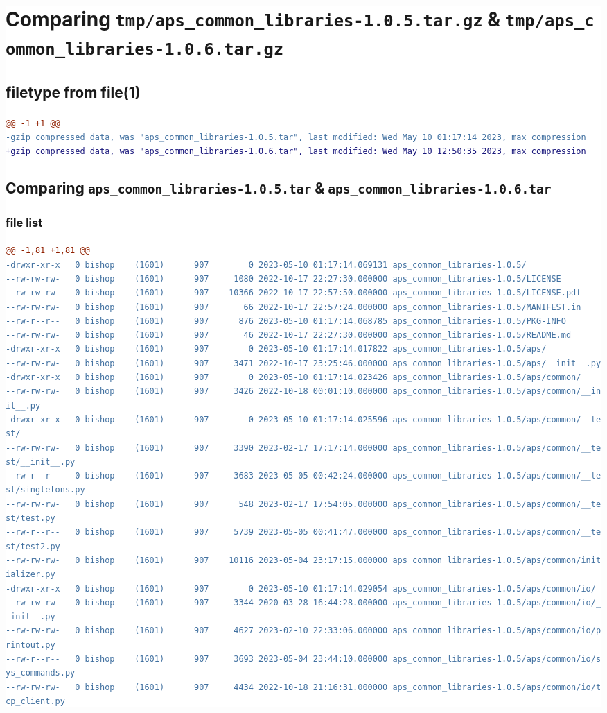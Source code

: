# Comparing `tmp/aps_common_libraries-1.0.5.tar.gz` & `tmp/aps_common_libraries-1.0.6.tar.gz`

## filetype from file(1)

```diff
@@ -1 +1 @@
-gzip compressed data, was "aps_common_libraries-1.0.5.tar", last modified: Wed May 10 01:17:14 2023, max compression
+gzip compressed data, was "aps_common_libraries-1.0.6.tar", last modified: Wed May 10 12:50:35 2023, max compression
```

## Comparing `aps_common_libraries-1.0.5.tar` & `aps_common_libraries-1.0.6.tar`

### file list

```diff
@@ -1,81 +1,81 @@
-drwxr-xr-x   0 bishop    (1601)      907        0 2023-05-10 01:17:14.069131 aps_common_libraries-1.0.5/
--rw-rw-rw-   0 bishop    (1601)      907     1080 2022-10-17 22:27:30.000000 aps_common_libraries-1.0.5/LICENSE
--rw-rw-rw-   0 bishop    (1601)      907    10366 2022-10-17 22:57:50.000000 aps_common_libraries-1.0.5/LICENSE.pdf
--rw-rw-rw-   0 bishop    (1601)      907       66 2022-10-17 22:57:24.000000 aps_common_libraries-1.0.5/MANIFEST.in
--rw-r--r--   0 bishop    (1601)      907      876 2023-05-10 01:17:14.068785 aps_common_libraries-1.0.5/PKG-INFO
--rw-rw-rw-   0 bishop    (1601)      907       46 2022-10-17 22:27:30.000000 aps_common_libraries-1.0.5/README.md
-drwxr-xr-x   0 bishop    (1601)      907        0 2023-05-10 01:17:14.017822 aps_common_libraries-1.0.5/aps/
--rw-rw-rw-   0 bishop    (1601)      907     3471 2022-10-17 23:25:46.000000 aps_common_libraries-1.0.5/aps/__init__.py
-drwxr-xr-x   0 bishop    (1601)      907        0 2023-05-10 01:17:14.023426 aps_common_libraries-1.0.5/aps/common/
--rw-rw-rw-   0 bishop    (1601)      907     3426 2022-10-18 00:01:10.000000 aps_common_libraries-1.0.5/aps/common/__init__.py
-drwxr-xr-x   0 bishop    (1601)      907        0 2023-05-10 01:17:14.025596 aps_common_libraries-1.0.5/aps/common/__test/
--rw-rw-rw-   0 bishop    (1601)      907     3390 2023-02-17 17:17:14.000000 aps_common_libraries-1.0.5/aps/common/__test/__init__.py
--rw-r--r--   0 bishop    (1601)      907     3683 2023-05-05 00:42:24.000000 aps_common_libraries-1.0.5/aps/common/__test/singletons.py
--rw-rw-rw-   0 bishop    (1601)      907      548 2023-02-17 17:54:05.000000 aps_common_libraries-1.0.5/aps/common/__test/test.py
--rw-r--r--   0 bishop    (1601)      907     5739 2023-05-05 00:41:47.000000 aps_common_libraries-1.0.5/aps/common/__test/test2.py
--rw-rw-rw-   0 bishop    (1601)      907    10116 2023-05-04 23:17:15.000000 aps_common_libraries-1.0.5/aps/common/initializer.py
-drwxr-xr-x   0 bishop    (1601)      907        0 2023-05-10 01:17:14.029054 aps_common_libraries-1.0.5/aps/common/io/
--rw-rw-rw-   0 bishop    (1601)      907     3344 2020-03-28 16:44:28.000000 aps_common_libraries-1.0.5/aps/common/io/__init__.py
--rw-rw-rw-   0 bishop    (1601)      907     4627 2023-02-10 22:33:06.000000 aps_common_libraries-1.0.5/aps/common/io/printout.py
--rw-r--r--   0 bishop    (1601)      907     3693 2023-05-04 23:44:10.000000 aps_common_libraries-1.0.5/aps/common/io/sys_commands.py
--rw-rw-rw-   0 bishop    (1601)      907     4434 2022-10-18 21:16:31.000000 aps_common_libraries-1.0.5/aps/common/io/tcp_client.py
```